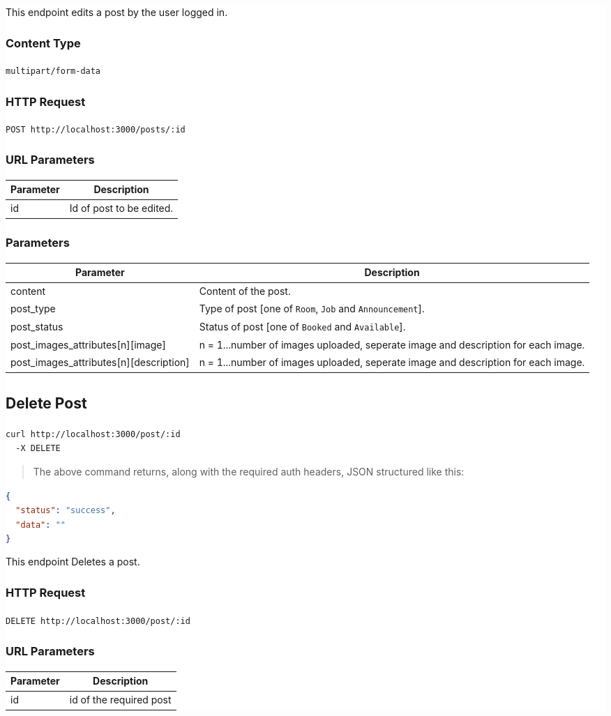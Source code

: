 This endpoint edits a post by the user logged in.

### Content Type
`multipart/form-data`

### HTTP Request

`POST http://localhost:3000/posts/:id`

### URL Parameters

Parameter  | Description
--------- |----------
id | Id of post to be edited.

### Parameters

Parameter | Description
--------- | -----------
content | Content of the post.
post_type | Type of post [one of `Room`, `Job` and `Announcement`].
post_status | Status of post [one of `Booked` and `Available`].
post_images_attributes[n][image] | n = 1...number of images uploaded, seperate image and description for each image.
post_images_attributes[n][description] | n = 1...number of images uploaded, seperate image and description for each image.

## Delete Post

```shell
curl http://localhost:3000/post/:id
  -X DELETE
```

> The above command returns, along with the required auth headers, JSON structured like this:

```json
{
  "status": "success",
  "data": ""
}
```

This endpoint Deletes a post.

### HTTP Request

`DELETE http://localhost:3000/post/:id`

### URL Parameters

Parameter  | Description
--------- |----------
id | id of the required post